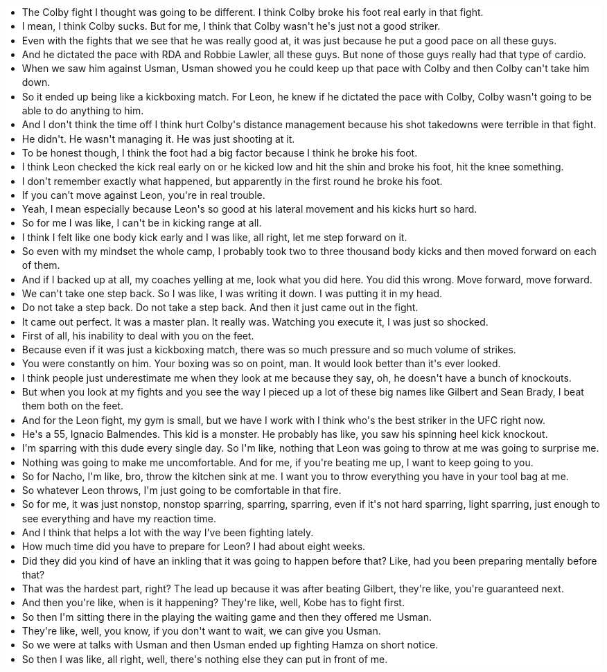 *  The Colby fight I thought was going to be different. I think Colby broke his foot real early in that fight.
*  I mean, I think Colby sucks. But for me, I think that Colby wasn't he's just not a good striker.
*  Even with the fights that we see that he was really good at, it was just because he put a good pace on all these guys.
*  And he dictated the pace with RDA and Robbie Lawler, all these guys. But none of those guys really had that type of cardio.
*  When we saw him against Usman, Usman showed you he could keep up that pace with Colby and then Colby can't take him down.
*  So it ended up being like a kickboxing match. For Leon, he knew if he dictated the pace with Colby, Colby wasn't going to be able to do anything to him.
*  And I don't think the time off I think hurt Colby's distance management because his shot takedowns were terrible in that fight.
*  He didn't. He wasn't managing it. He was just shooting at it.
*  To be honest though, I think the foot had a big factor because I think he broke his foot.
*  I think Leon checked the kick real early on or he kicked low and hit the shin and broke his foot, hit the knee something.
*  I don't remember exactly what happened, but apparently in the first round he broke his foot.
*  If you can't move against Leon, you're in real trouble.
*  Yeah, I mean especially because Leon's so good at his lateral movement and his kicks hurt so hard.
*  So for me I was like, I can't be in kicking range at all.
*  I think I felt like one body kick early and I was like, all right, let me step forward on it.
*  So even with my mindset the whole camp, I probably took two to three thousand body kicks and then moved forward on each of them.
*  And if I backed up at all, my coaches yelling at me, look what you did here. You did this wrong. Move forward, move forward.
*  We can't take one step back. So I was like, I was writing it down. I was putting it in my head.
*  Do not take a step back. Do not take a step back. And then it just came out in the fight.
*  It came out perfect. It was a master plan. It really was. Watching you execute it, I was just so shocked.
*  First of all, his inability to deal with you on the feet.
*  Because even if it was just a kickboxing match, there was so much pressure and so much volume of strikes.
*  You were constantly on him. Your boxing was so on point, man. It would look better than it's ever looked.
*  I think people just underestimate me when they look at me because they say, oh, he doesn't have a bunch of knockouts.
*  But when you look at my fights and you see the way I pieced up a lot of these big names like Gilbert and Sean Brady, I beat them both on the feet.
*  And for the Leon fight, my gym is small, but we have I work with I think who's the best striker in the UFC right now.
*  He's a 55, Ignacio Balmendes. This kid is a monster. He probably has like, you saw his spinning heel kick knockout.
*  I'm sparring with this dude every single day. So I'm like, nothing that Leon was going to throw at me was going to surprise me.
*  Nothing was going to make me uncomfortable. And for me, if you're beating me up, I want to keep going to you.
*  So for Nacho, I'm like, bro, throw the kitchen sink at me. I want you to throw everything you have in your tool bag at me.
*  So whatever Leon throws, I'm just going to be comfortable in that fire.
*  So for me, it was just nonstop, nonstop sparring, sparring, sparring, even if it's not hard sparring, light sparring, just enough to see everything and have my reaction time.
*  And I think that helps a lot with the way I've been fighting lately.
*  How much time did you have to prepare for Leon? I had about eight weeks.
*  Did they did you kind of have an inkling that it was going to happen before that? Like, had you been preparing mentally before that?
*  That was the hardest part, right? The lead up because it was after beating Gilbert, they're like, you're guaranteed next.
*  And then you're like, when is it happening? They're like, well, Kobe has to fight first.
*  So then I'm sitting there in the playing the waiting game and then they offered me Usman.
*  They're like, well, you know, if you don't want to wait, we can give you Usman.
*  So we were at talks with Usman and then Usman ended up fighting Hamza on short notice.
*  So then I was like, all right, well, there's nothing else they can put in front of me.